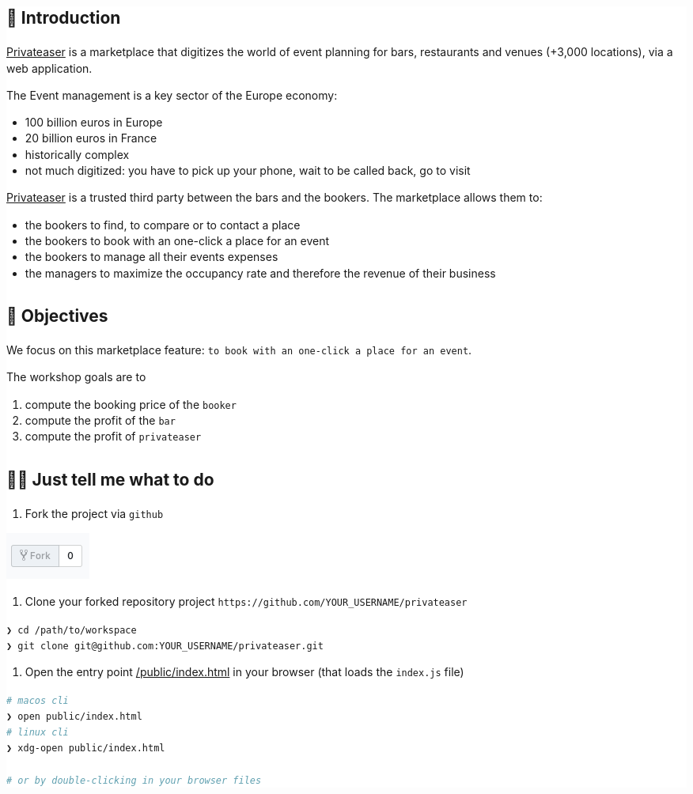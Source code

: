 

## 🐣 Introduction

[Privateaser](https://www.privateaser.com/) is a marketplace that digitizes the world of event planning for bars, restaurants and venues (+3,000 locations), via a web application.

The Event management is a key sector of the Europe economy:

* 100 billion euros in Europe
* 20  billion euros in France
* historically complex
* not much digitized: you have to pick up your phone, wait to be called back, go to visit

[Privateaser](https://www.youtube.com/watch?v=M7oD3ToQaaM) is a trusted third party between the bars and the bookers. The marketplace allows them to:

* the bookers to find, to compare or to contact a place
* the bookers to book with an one-click a place for an event
* the bookers to manage all their events expenses
* the managers to maximize the occupancy rate and therefore the revenue of their business

## 🎯 Objectives

We focus on this marketplace feature: `to book with an one-click a place for an event`.

The workshop goals are to

1. compute the booking price of the `booker`
2. compute the profit of the `bar`
3. compute the profit of `privateaser`

## 👩‍💻 Just tell me what to do

1. Fork the project via `github`

![fork](./fork.png)

1. Clone your forked repository project `https://github.com/YOUR_USERNAME/privateaser`

```sh
❯ cd /path/to/workspace
❯ git clone git@github.com:YOUR_USERNAME/privateaser.git
```

1. Open the entry point [/public/index.html](./public/index.html) in your browser (that loads the `index.js` file)

```sh
# macos cli
❯ open public/index.html
# linux cli
❯ xdg-open public/index.html

# or by double-clicking in your browser files
```

